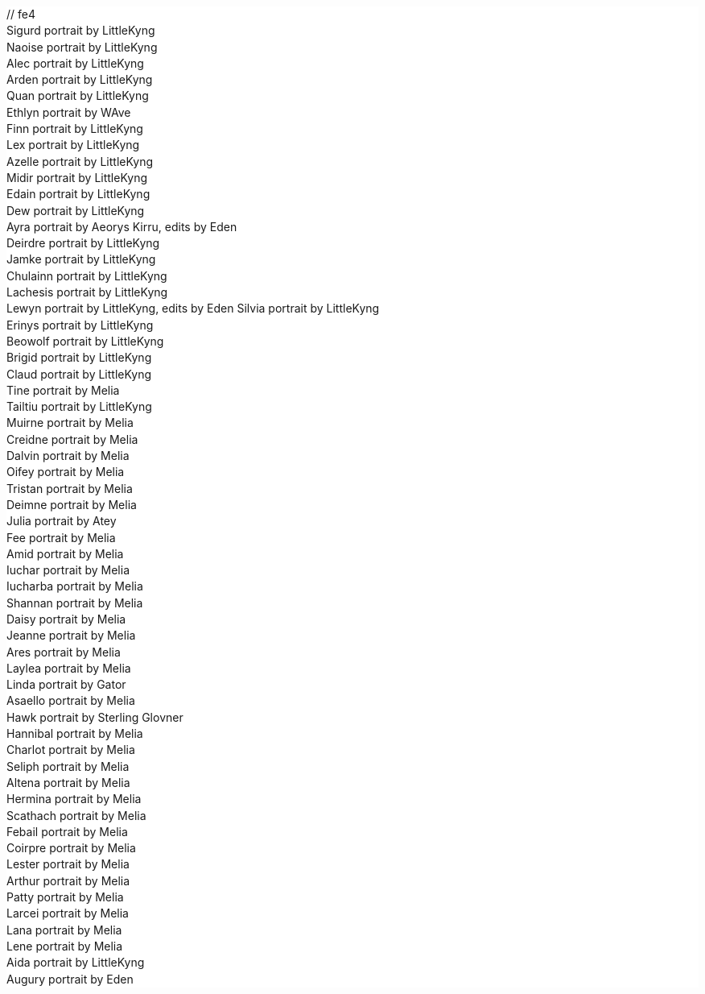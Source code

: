 
   
// fe4    
Sigurd portrait by LittleKyng    
Naoise portrait by LittleKyng     
Alec portrait by LittleKyng     
Arden portrait by LittleKyng     
Quan portrait by LittleKyng     
Ethlyn portrait by WAve     
Finn portrait by LittleKyng     
Lex portrait by LittleKyng     
Azelle portrait by LittleKyng     
Midir portrait by LittleKyng     
Edain portrait by LittleKyng     
Dew portrait by LittleKyng      
Ayra portrait by Aeorys Kirru, edits by Eden     
Deirdre portrait by LittleKyng     
Jamke portrait by LittleKyng     
Chulainn portrait by LittleKyng      
Lachesis portrait by LittleKyng     
Lewyn portrait by LittleKyng, edits by Eden 
Silvia portrait by LittleKyng     
Erinys portrait by LittleKyng      
Beowolf portrait by LittleKyng     
Brigid portrait by LittleKyng     
Claud portrait by LittleKyng     
Tine portrait by Melia     
Tailtiu portrait by LittleKyng     
Muirne portrait by Melia     
Creidne portrait by Melia     
Dalvin portrait by Melia     
Oifey portrait by Melia     
Tristan portrait by Melia     
Deimne portrait by Melia     
Julia portrait by Atey     
Fee portrait by Melia     
Amid portrait by Melia     
Iuchar portrait by Melia     
Iucharba portrait by Melia     
Shannan portrait by Melia     
Daisy portrait by Melia     
Jeanne portrait by Melia     
Ares portrait by Melia     
Laylea portrait by Melia     
Linda portrait by Gator     
Asaello portrait by Melia     
Hawk portrait by Sterling Glovner     
Hannibal portrait by Melia     
Charlot portrait by Melia     
Seliph portrait by Melia   
Altena portrait by Melia  
Hermina portrait by Melia   
Scathach portrait by Melia    
Febail portrait by Melia  
Coirpre portrait by Melia  
Lester portrait by Melia  
Arthur portrait by Melia  
Patty portrait by Melia  
Larcei portrait by Melia  
Lana portrait by Melia  
Lene portrait by Melia  
Aida portrait by LittleKyng  
Augury portrait by Eden  
  